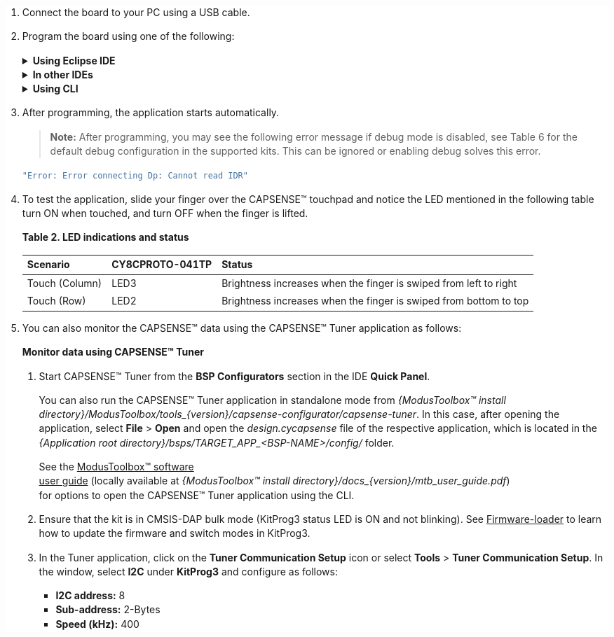 1. Connect the board to your PC using a USB cable.

2. Program the board using one of the following:

   <details><summary><b>Using Eclipse IDE</b></summary></details>


   <details><summary><b>In other IDEs</b></summary></details>


   <details><summary><b>Using CLI</b></summary></details>

3. After programming, the application starts automatically.

   > **Note:** After programming, you may see the following error message if debug mode is disabled, see Table 6 for the default debug configuration in the supported kits. This can be ignored or enabling debug solves this error.

   ``` c
   "Error: Error connecting Dp: Cannot read IDR"
   ```

4. To test the application, slide your finger over the CAPSENSE&trade; touchpad and notice the LED mentioned in the following table turn ON when touched, and turn OFF when the finger is lifted.

   **Table 2. LED indications and status**

   Scenario  | CY8CPROTO-041TP |  Status
   :------------------| :-----| :-----
   Touch (Column)  | LED3 | Brightness increases when the finger is swiped from left to right
   Touch (Row) | LED2  | Brightness increases when the finger is swiped from bottom to top
   
5. You can also monitor the CAPSENSE&trade; data using the CAPSENSE&trade; Tuner application as follows:

   **Monitor data using CAPSENSE&trade; Tuner**

   1. Start CAPSENSE&trade; Tuner from the **BSP Configurators** section in the IDE **Quick Panel**.

      You can also run the CAPSENSE&trade; Tuner application in standalone mode from *{ModusToolbox&trade; install directory}/ModusToolbox/tools_{version}/capsense-configurator/capsense-tuner*. In this case, after opening the application, select **File** > **Open** and open the *design.cycapsense* file of the respective application, which is located in the *{Application root directory}/bsps/TARGET_APP_\<BSP-NAME>/config/* folder.

      See the [ModusToolbox&trade; software user guide](https://www.infineon.com/ModusToolboxUserGuide) (locally available at *{ModusToolbox&trade; install directory}/docs_{version}/mtb_user_guide.pdf*) for options to open the CAPSENSE&trade; Tuner application using the CLI.

   2. Ensure that the kit is in CMSIS-DAP bulk mode (KitProg3 status LED is ON and not blinking). See [Firmware-loader](https://github.com/Infineon/Firmware-loader) to learn how to update the firmware and switch modes in KitProg3.

   3. In the Tuner application, click on the **Tuner Communication Setup** icon or select **Tools** > **Tuner Communication Setup**. In the window, select **I2C** under **KitProg3** and configure as follows:

       - **I2C address:** 8
       - **Sub-address:** 2-Bytes
       - **Speed (kHz):** 400
